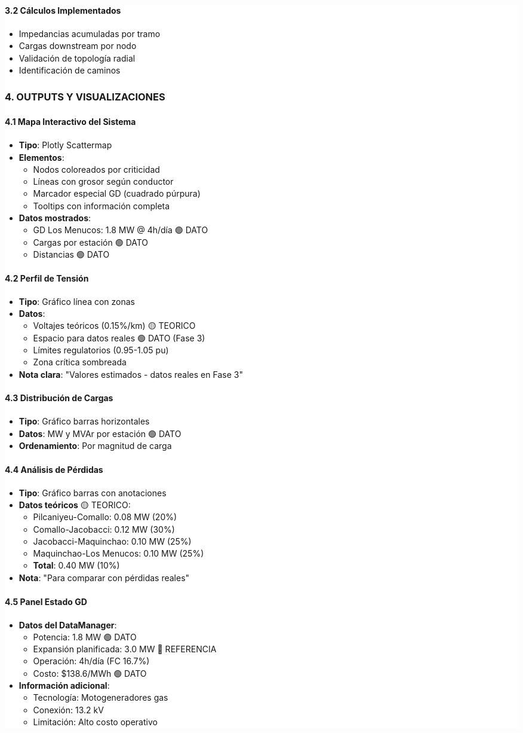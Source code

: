 
#### 3.2 Cálculos Implementados
- Impedancias acumuladas por tramo
- Cargas downstream por nodo
- Validación de topología radial
- Identificación de caminos

### 4. OUTPUTS Y VISUALIZACIONES

#### 4.1 Mapa Interactivo del Sistema
- **Tipo**: Plotly Scattermap
- **Elementos**:
  - Nodos coloreados por criticidad
  - Líneas con grosor según conductor
  - Marcador especial GD (cuadrado púrpura)
  - Tooltips con información completa
- **Datos mostrados**:
  - GD Los Menucos: 1.8 MW @ 4h/día 🟢 DATO
  - Cargas por estación 🟢 DATO
  - Distancias 🟢 DATO

#### 4.2 Perfil de Tensión
- **Tipo**: Gráfico línea con zonas
- **Datos**:
  - Voltajes teóricos (0.15%/km) 🟡 TEORICO
  - Espacio para datos reales 🟢 DATO (Fase 3)
  - Límites regulatorios (0.95-1.05 pu)
  - Zona crítica sombreada
- **Nota clara**: "Valores estimados - datos reales en Fase 3"

#### 4.3 Distribución de Cargas
- **Tipo**: Gráfico barras horizontales
- **Datos**: MW y MVAr por estación 🟢 DATO
- **Ordenamiento**: Por magnitud de carga

#### 4.4 Análisis de Pérdidas
- **Tipo**: Gráfico barras con anotaciones
- **Datos teóricos** 🟡 TEORICO:
  - Pilcaniyeu-Comallo: 0.08 MW (20%)
  - Comallo-Jacobacci: 0.12 MW (30%)
  - Jacobacci-Maquinchao: 0.10 MW (25%)
  - Maquinchao-Los Menucos: 0.10 MW (25%)
  - **Total**: 0.40 MW (10%)
- **Nota**: "Para comparar con pérdidas reales"

#### 4.5 Panel Estado GD
- **Datos del DataManager**:
  - Potencia: 1.8 MW 🟢 DATO
  - Expansión planificada: 3.0 MW 🔵 REFERENCIA
  - Operación: 4h/día (FC 16.7%)
  - Costo: $138.6/MWh 🟢 DATO
- **Información adicional**:
  - Tecnología: Motogeneradores gas
  - Conexión: 13.2 kV
  - Limitación: Alto costo operativo
